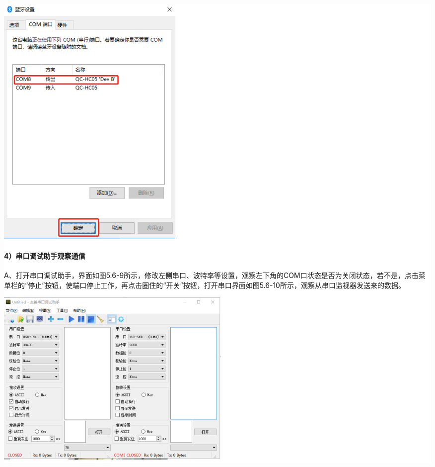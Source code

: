 ![&#x56FE;5.6-8](../../.gitbook/assets/ying-jian-1218570.png)

#### 4）串口调试助手观察通信

A、打开串口调试助手，界面如图5.6-9所示，修改左侧串口、波特率等设置，观察左下角的COM口状态是否为关闭状态，若不是，点击菜单栏的“停止”按钮，使端口停止工作，再点击圈住的“开关”按钮，打开串口界面如图5.6-10所示，观察从串口监视器发送来的数据。

![&#x56FE;5.6-9](../../.gitbook/assets/ying-jian-1218720.png)

